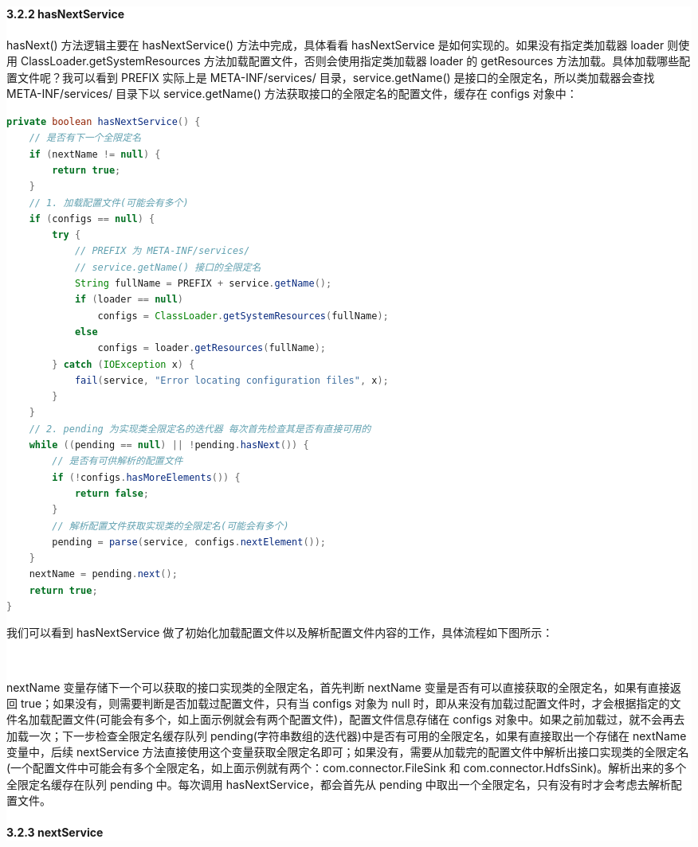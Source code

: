 #### 3.2.2 hasNextService  

hasNext() 方法逻辑主要在 hasNextService() 方法中完成，具体看看 hasNextService 是如何实现的。如果没有指定类加载器 loader 则使用 ClassLoader.getSystemResources 方法加载配置文件，否则会使用指定类加载器 loader 的 getResources 方法加载。具体加载哪些配置文件呢？我可以看到 PREFIX 实际上是 META-INF/services/ 目录，service.getName() 是接口的全限定名，所以类加载器会查找 META-INF/services/ 目录下以 service.getName() 方法获取接口的全限定名的配置文件，缓存在 configs 对象中：
```java
private boolean hasNextService() {
    // 是否有下一个全限定名
    if (nextName != null) {
        return true;
    }
    // 1. 加载配置文件(可能会有多个)
    if (configs == null) {
        try {
            // PREFIX 为 META-INF/services/
            // service.getName() 接口的全限定名
            String fullName = PREFIX + service.getName();
            if (loader == null)
                configs = ClassLoader.getSystemResources(fullName);
            else
                configs = loader.getResources(fullName);
        } catch (IOException x) {
            fail(service, "Error locating configuration files", x);
        }
    }
    // 2. pending 为实现类全限定名的迭代器 每次首先检查其是否有直接可用的
    while ((pending == null) || !pending.hasNext()) {
        // 是否有可供解析的配置文件
        if (!configs.hasMoreElements()) {
            return false;
        }
        // 解析配置文件获取实现类的全限定名(可能会有多个)
        pending = parse(service, configs.nextElement());
    }
    nextName = pending.next();
    return true;
}
```
我们可以看到 hasNextService 做了初始化加载配置文件以及解析配置文件内容的工作，具体流程如下图所示：

![]()

nextName 变量存储下一个可以获取的接口实现类的全限定名，首先判断 nextName 变量是否有可以直接获取的全限定名，如果有直接返回 true；如果没有，则需要判断是否加载过配置文件，只有当 configs 对象为 null 时，即从来没有加载过配置文件时，才会根据指定的文件名加载配置文件(可能会有多个，如上面示例就会有两个配置文件)，配置文件信息存储在 configs 对象中。如果之前加载过，就不会再去加载一次；下一步检查全限定名缓存队列 pending(字符串数组的迭代器)中是否有可用的全限定名，如果有直接取出一个存储在 nextName 变量中，后续 nextService 方法直接使用这个变量获取全限定名即可；如果没有，需要从加载完的配置文件中解析出接口实现类的全限定名(一个配置文件中可能会有多个全限定名，如上面示例就有两个：com.connector.FileSink 和 com.connector.HdfsSink)。解析出来的多个全限定名缓存在队列 pending 中。每次调用 hasNextService，都会首先从 pending 中取出一个全限定名，只有没有时才会考虑去解析配置文件。

#### 3.2.3 nextService
